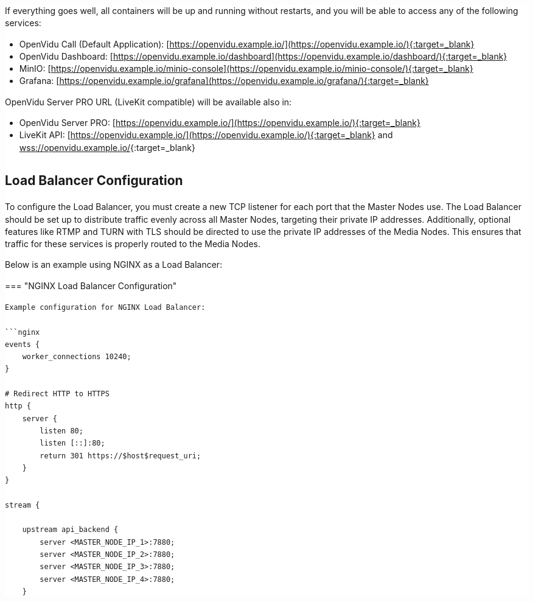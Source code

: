 If everything goes well, all containers will be up and running without restarts, and you will be able to access any of the following services:

- OpenVidu Call (Default Application): [https://openvidu.example.io/](https://openvidu.example.io/){:target=_blank}
- OpenVidu Dashboard: [https://openvidu.example.io/dashboard](https://openvidu.example.io/dashboard/){:target=_blank}
- MinIO: [https://openvidu.example.io/minio-console](https://openvidu.example.io/minio-console/){:target=_blank}
- Grafana: [https://openvidu.example.io/grafana](https://openvidu.example.io/grafana/){:target=_blank}

OpenVidu Server PRO URL (LiveKit compatible) will be available also in:

- OpenVidu Server PRO: [https://openvidu.example.io/](https://openvidu.example.io/){:target=_blank}
- LiveKit API: [https://openvidu.example.io/](https://openvidu.example.io/){:target=_blank} and [wss://openvidu.example.io/](wss://openvidu.example.io/){:target=_blank}

## Load Balancer Configuration

To configure the Load Balancer, you must create a new TCP listener for each port that the Master Nodes use. The Load Balancer should be set up to distribute traffic evenly across all Master Nodes, targeting their private IP addresses. Additionally, optional features like RTMP and TURN with TLS should be directed to use the private IP addresses of the Media Nodes. This ensures that traffic for these services is properly routed to the Media Nodes.

Below is an example using NGINX as a Load Balancer:

=== "NGINX Load Balancer Configuration"

    Example configuration for NGINX Load Balancer:

    ```nginx
    events {
        worker_connections 10240;
    }

    # Redirect HTTP to HTTPS
    http {
        server {
            listen 80;
            listen [::]:80;
            return 301 https://$host$request_uri;
        }
    }

    stream {

        upstream api_backend {
            server <MASTER_NODE_IP_1>:7880;
            server <MASTER_NODE_IP_2>:7880;
            server <MASTER_NODE_IP_3>:7880;
            server <MASTER_NODE_IP_4>:7880;
        }
